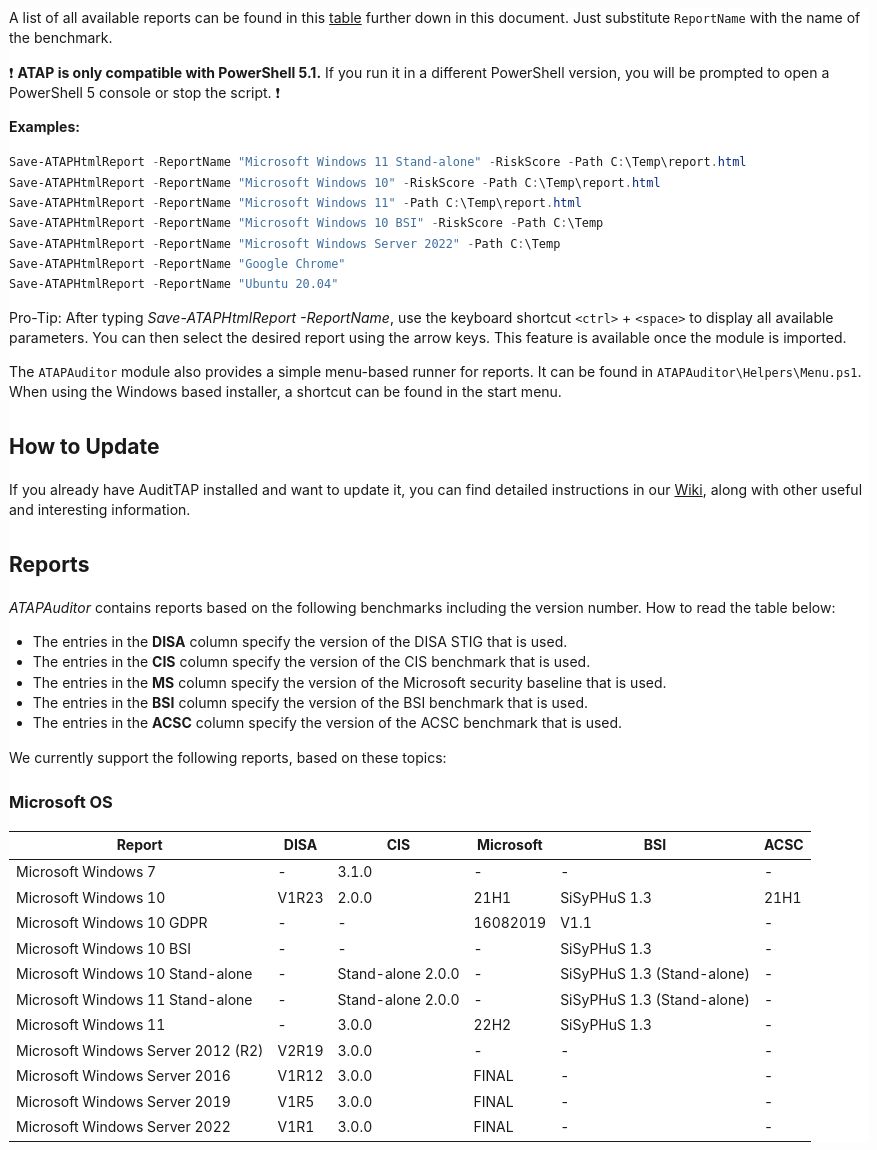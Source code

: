 A list of all available reports can be found in this [table](#reports) further down in this document. Just substitute `ReportName` with the name of the benchmark.


:exclamation: 
**ATAP is only compatible with PowerShell 5.1.** If you run it in a different PowerShell version, you will be prompted to open a PowerShell 5 console or stop the script.
:exclamation: 

**Examples:**
```PowerShell
Save-ATAPHtmlReport -ReportName "Microsoft Windows 11 Stand-alone" -RiskScore -Path C:\Temp\report.html
Save-ATAPHtmlReport -ReportName "Microsoft Windows 10" -RiskScore -Path C:\Temp\report.html
Save-ATAPHtmlReport -ReportName "Microsoft Windows 11" -Path C:\Temp\report.html
Save-ATAPHtmlReport -ReportName "Microsoft Windows 10 BSI" -RiskScore -Path C:\Temp
Save-ATAPHtmlReport -ReportName "Microsoft Windows Server 2022" -Path C:\Temp
Save-ATAPHtmlReport -ReportName "Google Chrome"
Save-ATAPHtmlReport -ReportName "Ubuntu 20.04"
```
Pro-Tip: After typing *Save-ATAPHtmlReport -ReportName*, use the keyboard shortcut `<ctrl>` + `<space>` to display all available parameters. You can then select the desired report using the arrow keys. This feature is available once the module is imported.

The `ATAPAuditor` module also provides a simple menu-based runner for reports. It can be found in `ATAPAuditor\Helpers\Menu.ps1`. When using the Windows based installer, a shortcut can be found in the start menu.

## How to Update
If you already have AuditTAP installed and want to update it, you can find detailed instructions in our [Wiki](https://github.com/fbprogmbh/Audit-Test-Automation/wiki), along with other useful and interesting information.

## Reports

*ATAPAuditor* contains reports based on the following benchmarks including the version number. 
How to read the table below:

* The entries in the **DISA** column specify the version of the DISA STIG that is used.
* The entries in the **CIS** column specify the version of the CIS benchmark that is used.
* The entries in the **MS** column specify the version of the Microsoft security baseline that is used.
* The entries in the **BSI** column specify the version of the BSI benchmark that is used.
* The entries in the **ACSC** column specify the version of the ACSC benchmark that is used.

We currently support the following reports, based on these topics:

### **Microsoft OS**

Report | DISA | CIS | Microsoft | BSI | ACSC
--------- | -----| --- | -- | --- | ---
Microsoft Windows 7 | - | 3.1.0 | - | - | -
Microsoft Windows 10 | V1R23 | 2.0.0 | 21H1 | SiSyPHuS 1.3 | 21H1
Microsoft Windows 10 GDPR | - | - | 16082019 | V1.1 | -
Microsoft Windows 10 BSI | - | - | - | SiSyPHuS 1.3 | -
Microsoft Windows 10 Stand-alone | - | Stand-alone 2.0.0 | - | SiSyPHuS 1.3 (Stand-alone) | -
Microsoft Windows 11 Stand-alone | - | Stand-alone 2.0.0 | - | SiSyPHuS 1.3 (Stand-alone) | -
Microsoft Windows 11 | - | 3.0.0 | 22H2 | SiSyPHuS 1.3 | -
Microsoft Windows Server 2012 (R2) | V2R19 | 3.0.0 | - | - | -
Microsoft Windows Server 2016 | V1R12 | 3.0.0 | FINAL | - | -
Microsoft Windows Server 2019 | V1R5 | 3.0.0 | FINAL | - | -
Microsoft Windows Server 2022 | V1R1 | 3.0.0 | FINAL | - | -
